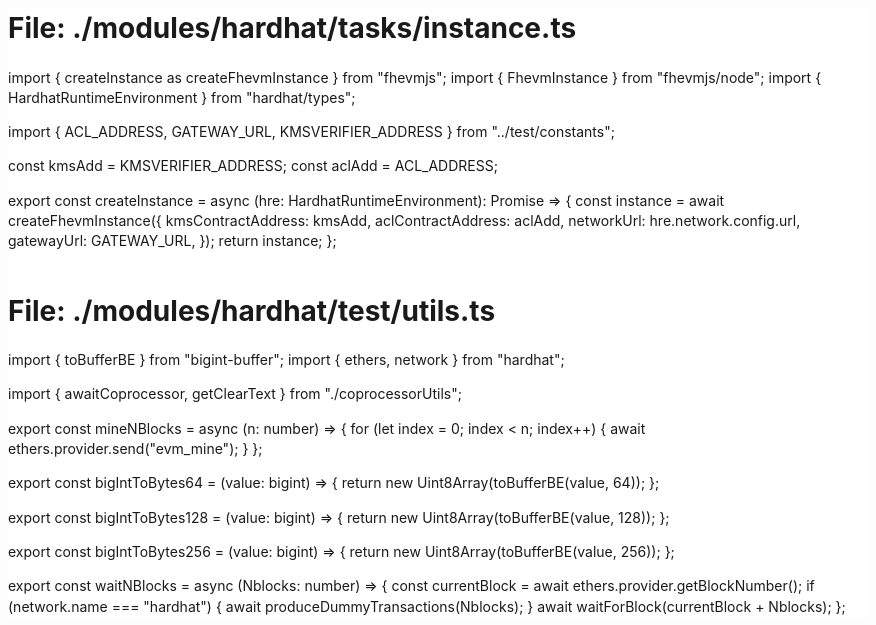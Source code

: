 
# File: ./modules/hardhat/tasks/instance.ts

import { createInstance as createFhevmInstance } from "fhevmjs";
import { FhevmInstance } from "fhevmjs/node";
import { HardhatRuntimeEnvironment } from "hardhat/types";

import { ACL_ADDRESS, GATEWAY_URL, KMSVERIFIER_ADDRESS } from "../test/constants";

const kmsAdd = KMSVERIFIER_ADDRESS;
const aclAdd = ACL_ADDRESS;

export const createInstance = async (hre: HardhatRuntimeEnvironment): Promise<FhevmInstance> => {
  const instance = await createFhevmInstance({
    kmsContractAddress: kmsAdd,
    aclContractAddress: aclAdd,
    networkUrl: hre.network.config.url,
    gatewayUrl: GATEWAY_URL,
  });
  return instance;
};


# File: ./modules/hardhat/test/utils.ts

import { toBufferBE } from "bigint-buffer";
import { ethers, network } from "hardhat";

import { awaitCoprocessor, getClearText } from "./coprocessorUtils";

export const mineNBlocks = async (n: number) => {
  for (let index = 0; index < n; index++) {
    await ethers.provider.send("evm_mine");
  }
};

export const bigIntToBytes64 = (value: bigint) => {
  return new Uint8Array(toBufferBE(value, 64));
};

export const bigIntToBytes128 = (value: bigint) => {
  return new Uint8Array(toBufferBE(value, 128));
};

export const bigIntToBytes256 = (value: bigint) => {
  return new Uint8Array(toBufferBE(value, 256));
};

export const waitNBlocks = async (Nblocks: number) => {
  const currentBlock = await ethers.provider.getBlockNumber();
  if (network.name === "hardhat") {
    await produceDummyTransactions(Nblocks);
  }
  await waitForBlock(currentBlock + Nblocks);
};
